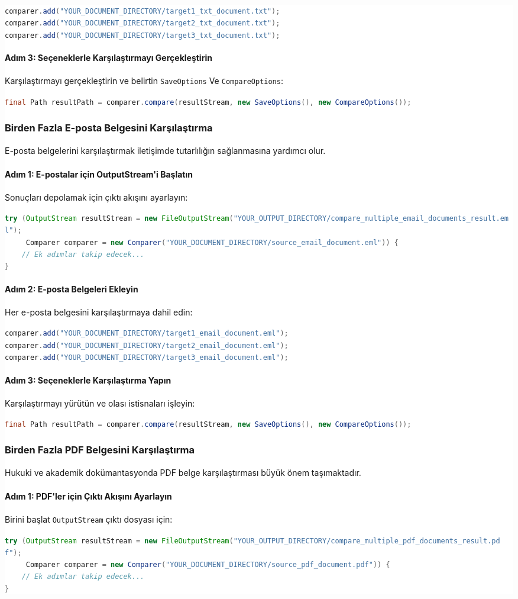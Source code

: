 ```java
comparer.add("YOUR_DOCUMENT_DIRECTORY/target1_txt_document.txt");
comparer.add("YOUR_DOCUMENT_DIRECTORY/target2_txt_document.txt");
comparer.add("YOUR_DOCUMENT_DIRECTORY/target3_txt_document.txt");
```

#### Adım 3: Seçeneklerle Karşılaştırmayı Gerçekleştirin
Karşılaştırmayı gerçekleştirin ve belirtin `SaveOptions` Ve `CompareOptions`:

```java
final Path resultPath = comparer.compare(resultStream, new SaveOptions(), new CompareOptions());
```

### Birden Fazla E-posta Belgesini Karşılaştırma
E-posta belgelerini karşılaştırmak iletişimde tutarlılığın sağlanmasına yardımcı olur.

#### Adım 1: E-postalar için OutputStream'i Başlatın
Sonuçları depolamak için çıktı akışını ayarlayın:

```java
try (OutputStream resultStream = new FileOutputStream("YOUR_OUTPUT_DIRECTORY/compare_multiple_email_documents_result.eml");
     Comparer comparer = new Comparer("YOUR_DOCUMENT_DIRECTORY/source_email_document.eml")) {
    // Ek adımlar takip edecek...
}
```

#### Adım 2: E-posta Belgeleri Ekleyin
Her e-posta belgesini karşılaştırmaya dahil edin:

```java
comparer.add("YOUR_DOCUMENT_DIRECTORY/target1_email_document.eml");
comparer.add("YOUR_DOCUMENT_DIRECTORY/target2_email_document.eml");
comparer.add("YOUR_DOCUMENT_DIRECTORY/target3_email_document.eml");
```

#### Adım 3: Seçeneklerle Karşılaştırma Yapın
Karşılaştırmayı yürütün ve olası istisnaları işleyin:

```java
final Path resultPath = comparer.compare(resultStream, new SaveOptions(), new CompareOptions());
```

### Birden Fazla PDF Belgesini Karşılaştırma
Hukuki ve akademik dokümantasyonda PDF belge karşılaştırması büyük önem taşımaktadır.

#### Adım 1: PDF'ler için Çıktı Akışını Ayarlayın
Birini başlat `OutputStream` çıktı dosyası için:

```java
try (OutputStream resultStream = new FileOutputStream("YOUR_OUTPUT_DIRECTORY/compare_multiple_pdf_documents_result.pdf");
     Comparer comparer = new Comparer("YOUR_DOCUMENT_DIRECTORY/source_pdf_document.pdf")) {
    // Ek adımlar takip edecek...
}
```
